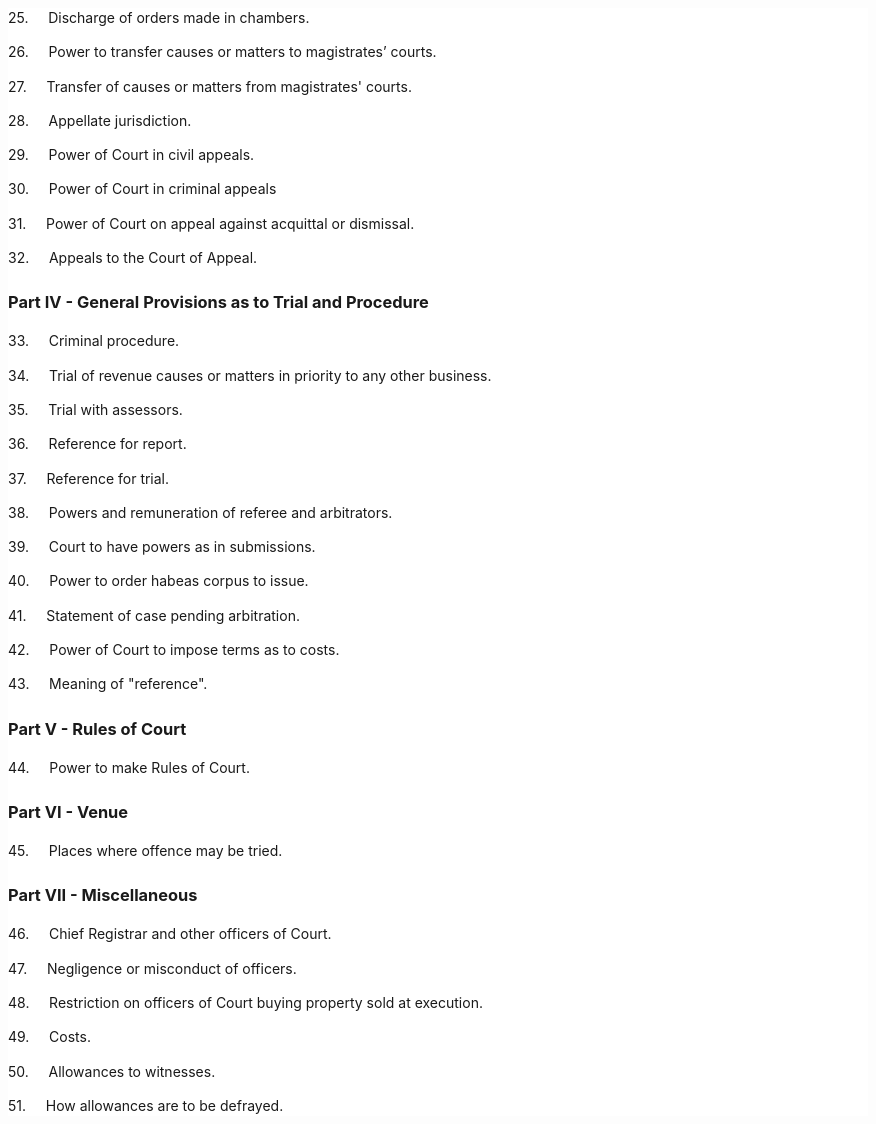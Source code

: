 25.     Discharge of orders made in chambers.

26.     Power to transfer causes or matters to magistrates’ courts.

27.     Transfer of causes or matters from magistrates' courts.

28.     Appellate jurisdiction.

29.     Power of Court in civil appeals.

30.     Power of Court in criminal appeals

31.     Power of Court on appeal against acquittal or dismissal.

32.     Appeals to the Court of Appeal.

### Part IV - General Provisions as to Trial and Procedure

33.     Criminal procedure.

34.     Trial of revenue causes or matters in priority to any other business.

35.     Trial with assessors.

36.     Reference for report.

37.     Reference for trial.

38.     Powers and remuneration of referee and arbitrators.

39.     Court to have powers as in submissions.

40.     Power to order habeas corpus to issue.

41.     Statement of case pending arbitration.

42.     Power of Court to impose terms as to costs.

43.     Meaning of "reference".

### Part V - Rules of Court

44.     Power to make Rules of Court.

### Part VI - Venue

45.     Places where offence may be tried.

### Part VII - Miscellaneous

46.     Chief Registrar and other officers of Court.

47.     Negligence or misconduct of officers.

48.     Restriction on officers of Court buying property sold at execution.

49.     Costs.

50.     Allowances to witnesses.

51.     How allowances are to be defrayed.
